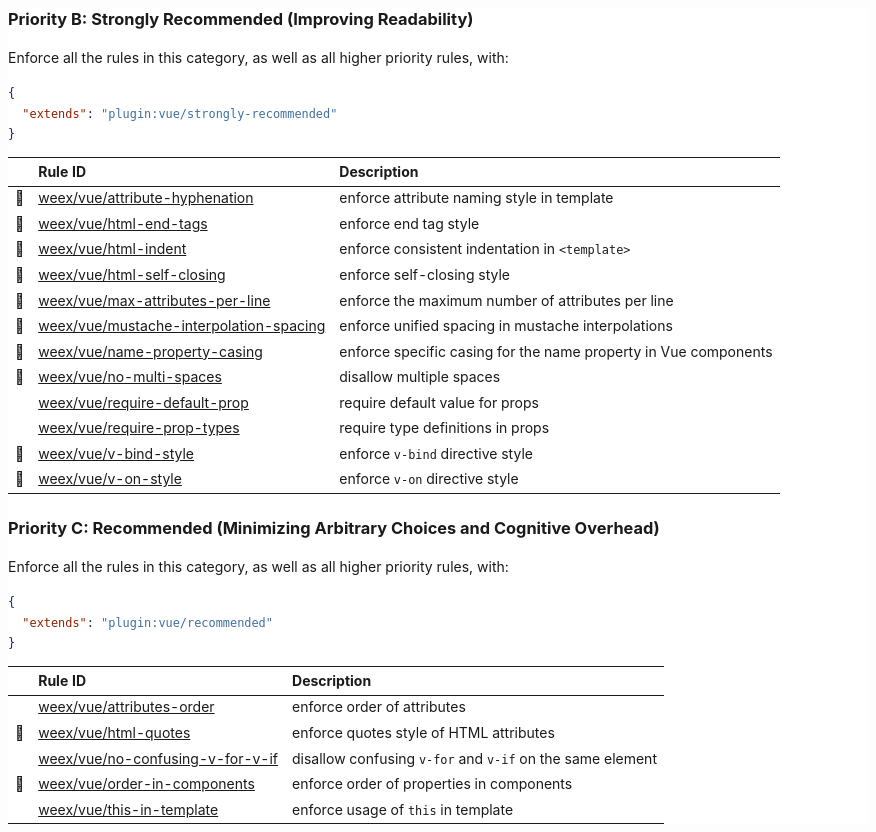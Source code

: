 ### Priority B: Strongly Recommended (Improving Readability)

Enforce all the rules in this category, as well as all higher priority rules, with:

```json
{
  "extends": "plugin:vue/strongly-recommended"
}
```

|    | Rule ID | Description |
|:---|:--------|:------------|
| :wrench: | [weex/vue/attribute-hyphenation](./docs/rules/vue/attribute-hyphenation.md) | enforce attribute naming style in template |
| :wrench: | [weex/vue/html-end-tags](./docs/rules/vue/html-end-tags.md) | enforce end tag style |
| :wrench: | [weex/vue/html-indent](./docs/rules/vue/html-indent.md) | enforce consistent indentation in `<template>` |
| :wrench: | [weex/vue/html-self-closing](./docs/rules/vue/html-self-closing.md) | enforce self-closing style |
| :wrench: | [weex/vue/max-attributes-per-line](./docs/rules/vue/max-attributes-per-line.md) | enforce the maximum number of attributes per line |
| :wrench: | [weex/vue/mustache-interpolation-spacing](./docs/rules/vue/mustache-interpolation-spacing.md) | enforce unified spacing in mustache interpolations |
| :wrench: | [weex/vue/name-property-casing](./docs/rules/vue/name-property-casing.md) | enforce specific casing for the name property in Vue components |
| :wrench: | [weex/vue/no-multi-spaces](./docs/rules/vue/no-multi-spaces.md) | disallow multiple spaces |
|  | [weex/vue/require-default-prop](./docs/rules/vue/require-default-prop.md) | require default value for props |
|  | [weex/vue/require-prop-types](./docs/rules/vue/require-prop-types.md) | require type definitions in props |
| :wrench: | [weex/vue/v-bind-style](./docs/rules/vue/v-bind-style.md) | enforce `v-bind` directive style |
| :wrench: | [weex/vue/v-on-style](./docs/rules/vue/v-on-style.md) | enforce `v-on` directive style |

### Priority C: Recommended (Minimizing Arbitrary Choices and Cognitive Overhead)

Enforce all the rules in this category, as well as all higher priority rules, with:

```json
{
  "extends": "plugin:vue/recommended"
}
```

|    | Rule ID | Description |
|:---|:--------|:------------|
|  | [weex/vue/attributes-order](./docs/rules/vue/attributes-order.md) | enforce order of attributes |
| :wrench: | [weex/vue/html-quotes](./docs/rules/vue/html-quotes.md) | enforce quotes style of HTML attributes |
|  | [weex/vue/no-confusing-v-for-v-if](./docs/rules/vue/no-confusing-v-for-v-if.md) | disallow confusing `v-for` and `v-if` on the same element |
| :wrench: | [weex/vue/order-in-components](./docs/rules/vue/order-in-components.md) | enforce order of properties in components |
|  | [weex/vue/this-in-template](./docs/rules/vue/this-in-template.md) | enforce usage of `this` in template |

